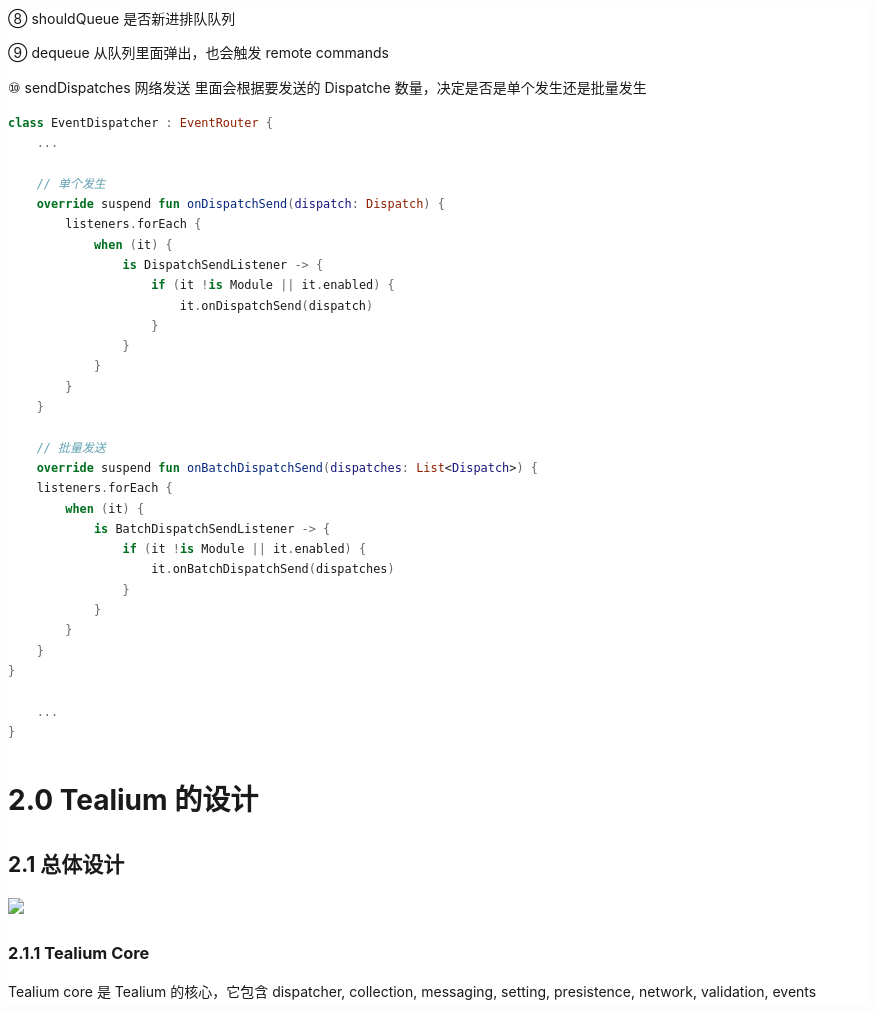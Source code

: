 ⑧ shouldQueue 是否新进排队队列

⑨ dequeue 从队列里面弹出，也会触发 remote commands 

⑩ sendDispatches 网络发送
里面会根据要发送的 Dispatche 数量，决定是否是单个发生还是批量发生


```kotlin
class EventDispatcher : EventRouter { 
    ...

    // 单个发生
    override suspend fun onDispatchSend(dispatch: Dispatch) {
        listeners.forEach {
            when (it) {
                is DispatchSendListener -> {
                    if (it !is Module || it.enabled) {
                        it.onDispatchSend(dispatch)
                    }
                }
            }
        }
    }

    // 批量发送
    override suspend fun onBatchDispatchSend(dispatches: List<Dispatch>) {
    listeners.forEach {
        when (it) {
            is BatchDispatchSendListener -> {
                if (it !is Module || it.enabled) {
                    it.onBatchDispatchSend(dispatches)
                }
            }
        }
    }
}

    ...
}
```


# 2.0 Tealium 的设计

## 2.1 总体设计

<image src="tealium.excalidraw.png">


### 2.1.1 Tealium Core
Tealium core 是 Tealium 的核心，它包含 dispatcher, collection, messaging, setting, presistence, network, validation, events
